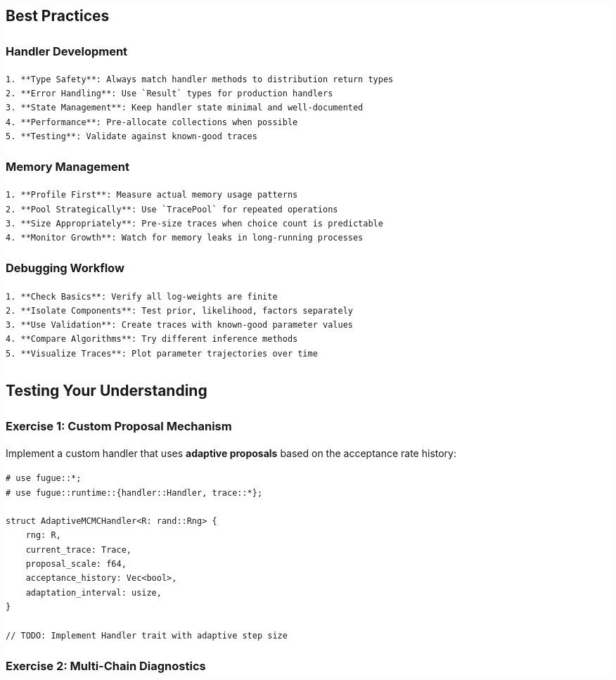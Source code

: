 ## Best Practices

### Handler Development

```admonish tip title="Custom Handler Guidelines"
1. **Type Safety**: Always match handler methods to distribution return types
2. **Error Handling**: Use `Result` types for production handlers
3. **State Management**: Keep handler state minimal and well-documented
4. **Performance**: Pre-allocate collections when possible
5. **Testing**: Validate against known-good traces
```

### Memory Management

```admonish tip title="Production Optimization"
1. **Profile First**: Measure actual memory usage patterns
2. **Pool Strategically**: Use `TracePool` for repeated operations
3. **Size Appropriately**: Pre-size traces when choice count is predictable
4. **Monitor Growth**: Watch for memory leaks in long-running processes
```

### Debugging Workflow

```admonish tip title="Systematic Debugging"
1. **Check Basics**: Verify all log-weights are finite
2. **Isolate Components**: Test prior, likelihood, factors separately  
3. **Use Validation**: Create traces with known-good parameter values
4. **Compare Algorithms**: Try different inference methods
5. **Visualize Traces**: Plot parameter trajectories over time
```

## Testing Your Understanding

### Exercise 1: Custom Proposal Mechanism

Implement a custom handler that uses **adaptive proposals** based on the acceptance rate history:

```rust,no_run
# use fugue::*;
# use fugue::runtime::{handler::Handler, trace::*};

struct AdaptiveMCMCHandler<R: rand::Rng> {
    rng: R,
    current_trace: Trace,
    proposal_scale: f64,
    acceptance_history: Vec<bool>,
    adaptation_interval: usize,
}

// TODO: Implement Handler trait with adaptive step size
```

### Exercise 2: Multi-Chain Diagnostics

